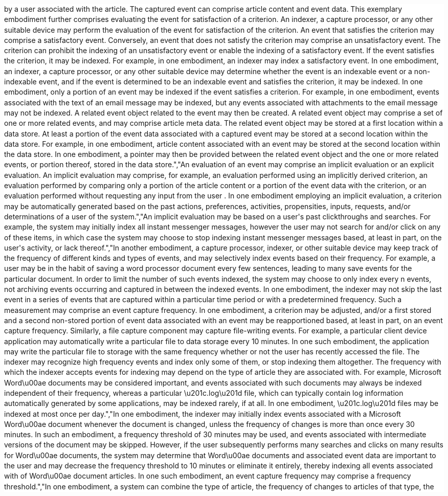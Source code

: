 by a user associated with the article. The captured event can comprise article content and event data. This exemplary embodiment further comprises evaluating the event for satisfaction of a criterion. An indexer, a capture processor, or any other suitable device may perform the evaluation of the event for satisfaction of the criterion. An event that satisfies the criterion may comprise a satisfactory event. Conversely, an event that does not satisfy the criterion may comprise an unsatisfactory event. The criterion can prohibit the indexing of an unsatisfactory event or enable the indexing of a satisfactory event. If the event satisfies the criterion, it may be indexed. For example, in one embodiment, an indexer may index a satisfactory event. In one embodiment, an indexer, a capture processor, or any other suitable device may determine whether the event is an indexable event or a non-indexable event, and if the event is determined to be an indexable event and satisfies the criterion, it may be indexed. In one embodiment, only a portion of an event may be indexed if the event satisfies a criterion. For example, in one embodiment, events associated with the text of an email message may be indexed, but any events associated with attachments to the email message may not be indexed. A related event object related to the event may then be created. A related event object may comprise a set of one or more related events, and may comprise article meta data. The related event object may be stored at a first location within a data store. At least a portion of the event data associated with a captured event may be stored at a second location within the data store. For example, in one embodiment, article content associated with an event may be stored at the second location within the data store. In one embodiment, a pointer may then be provided between the related event object and the one or more related events, or portion thereof, stored in the data store.","An evaluation of an event may comprise an implicit evaluation or an explicit evaluation. An implicit evaluation may comprise, for example, an evaluation performed using an implicitly derived criterion, an evaluation performed by comparing only a portion of the article content or a portion of the event data with the criterion, or an evaluation performed without requesting any input from the user . In one embodiment employing an implicit evaluation, a criterion may be automatically generated based on the past actions, preferences, activities, propensities, inputs, requests, and\/or determinations of a user of the system.","An implicit evaluation may be based on a user's past clickthroughs and searches. For example, the system may initially index all instant messenger messages, however the user may not search for and\/or click on any of these items, in which case the system may choose to stop indexing instant messenger messages based, at least in part, on the user's activity, or lack thereof.","In another embodiment, a capture processor, indexer, or other suitable device may keep track of the frequency of different kinds and types of events, and may selectively index events based on their frequency. For example, a user may be in the habit of saving a word processor document every few sentences, leading to many save events for the particular document. In order to limit the number of such events indexed, the system may choose to only index every n events, not archiving events occurring and captured in between the indexed events. In one embodiment, the indexer may not skip the last event in a series of events that are captured within a particular time period or with a predetermined frequency. Such a measurement may comprise an event capture frequency. In one embodiment, a criterion may be adjusted, and\/or a first stored and a second non-stored portion of event data associated with an event may be reapportioned based, at least in part, on an event capture frequency. Similarly, a file capture component may capture file-writing events. For example, a particular client device application may automatically write a particular file to data storage every 10 minutes. In one such embodiment, the application may write the particular file to storage with the same frequency whether or not the user has recently accessed the file. The indexer  may recognize high frequency events and index only some of them, or stop indexing them altogether. The frequency with which the indexer  accepts events for indexing may depend on the type of article they are associated with. For example, Microsoft Word\u00ae documents may be considered important, and events associated with such documents may always be indexed independent of their frequency, whereas a particular \u201c.log\u201d file, which can typically contain log information automatically generated by some applications, may be indexed rarely, if at all. In one embodiment, \u201c.log\u201d files may be indexed at most once per day.","In one embodiment, the indexer  may initially index events associated with a Microsoft Word\u00ae document whenever the document is changed, unless the frequency of changes is more than once every 30 minutes. In such an embodiment, a frequency threshold of 30 minutes may be used, and events associated with intermediate versions of the document may be skipped. However, if the user subsequently performs many searches and clicks on many results for Word\u00ae documents, the system may determine that Word\u00ae documents and associated event data are important to the user and may decrease the frequency threshold to 10 minutes or eliminate it entirely, thereby indexing all events associated with of Word\u00ae document articles. In one such embodiment, an event capture frequency may comprise a frequency threshold.","In one embodiment, a system can combine the type of article, the frequency of changes to articles of that type, the